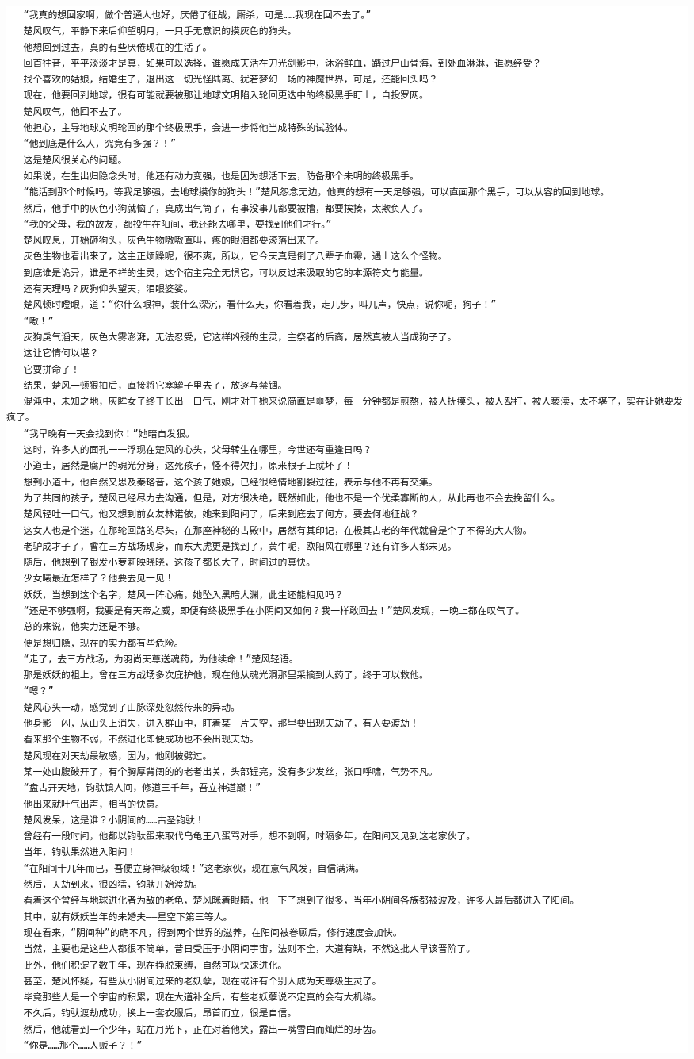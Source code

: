        “我真的想回家啊，做个普通人也好，厌倦了征战，厮杀，可是……我现在回不去了。”
       楚风叹气，平静下来后仰望明月，一只手无意识的摸灰色的狗头。
       他想回到过去，真的有些厌倦现在的生活了。
       回首往昔，平平淡淡才是真，如果可以选择，谁愿成天活在刀光剑影中，沐浴鲜血，踏过尸山骨海，到处血淋淋，谁愿经受？
       找个喜欢的姑娘，结婚生子，退出这一切光怪陆离、犹若梦幻一场的神魔世界，可是，还能回头吗？
       现在，他要回到地球，很有可能就要被那让地球文明陷入轮回更迭中的终极黑手盯上，自投罗网。
       楚风叹气，他回不去了。
       他担心，主导地球文明轮回的那个终极黑手，会进一步将他当成特殊的试验体。
       “他到底是什么人，究竟有多强？！”
       这是楚风很关心的问题。
       如果说，在生出归隐念头时，他还有动力变强，也是因为想活下去，防备那个未明的终极黑手。
       “能活到那个时候吗，等我足够强，去地球摸你的狗头！”楚风怨念无边，他真的想有一天足够强，可以直面那个黑手，可以从容的回到地球。
       然后，他手中的灰色小狗就恼了，真成出气筒了，有事没事儿都要被撸，都要挨揍，太欺负人了。
       “我的父母，我的故友，都投生在阳间，我还能去哪里，要找到他们才行。”
       楚风叹息，开始砸狗头，灰色生物嗷嗷直叫，疼的眼泪都要滚落出来了。
       灰色生物也看出来了，这主正烦躁呢，很不爽，所以，它今天真是倒了八辈子血霉，遇上这么个怪物。
       到底谁是诡异，谁是不祥的生灵，这个宿主完全无惧它，可以反过来汲取的它的本源符文与能量。
       还有天理吗？灰狗仰头望天，泪眼婆娑。
       楚风顿时瞪眼，道：“你什么眼神，装什么深沉，看什么天，你看着我，走几步，叫几声，快点，说你呢，狗子！”
       “嗷！”
       灰狗戾气滔天，灰色大雾澎湃，无法忍受，它这样凶残的生灵，主祭者的后裔，居然真被人当成狗子了。
       这让它情何以堪？
       它要拼命了！
       结果，楚风一顿狠拍后，直接将它塞罐子里去了，放逐与禁锢。
       混沌中，未知之地，灰眸女子终于长出一口气，刚才对于她来说简直是噩梦，每一分钟都是煎熬，被人抚摸头，被人殴打，被人亵渎，太不堪了，实在让她要发疯了。
       “我早晚有一天会找到你！”她暗自发狠。
       这时，许多人的面孔一一浮现在楚风的心头，父母转生在哪里，今世还有重逢日吗？
       小道士，居然是腐尸的魂光分身，这死孩子，怪不得欠打，原来根子上就坏了！
       想到小道士，他自然又思及秦珞音，这个孩子她娘，已经很绝情地割裂过往，表示与他不再有交集。
       为了共同的孩子，楚风已经尽力去沟通，但是，对方很决绝，既然如此，他也不是一个优柔寡断的人，从此再也不会去挽留什么。
       楚风轻吐一口气，他又想到前女友林诺依，她来到阳间了，后来到底去了何方，要去何地征战？
       这女人也是个迷，在那轮回路的尽头，在那座神秘的古殿中，居然有其印记，在极其古老的年代就曾是个了不得的大人物。
       老驴成才子了，曾在三方战场现身，而东大虎更是找到了，黄牛呢，欧阳风在哪里？还有许多人都未见。
       随后，他想到了银发小萝莉映晓晓，这孩子都长大了，时间过的真快。
       少女曦最近怎样了？他要去见一见！
       妖妖，当想到这个名字，楚风一阵心痛，她坠入黑暗大渊，此生还能相见吗？
       “还是不够强啊，我要是有天帝之威，即便有终极黑手在小阴间又如何？我一样敢回去！”楚风发现，一晚上都在叹气了。
       总的来说，他实力还是不够。
       便是想归隐，现在的实力都有些危险。
       “走了，去三方战场，为羽尚天尊送魂药，为他续命！”楚风轻语。
       那是妖妖的祖上，曾在三方战场多次庇护他，现在他从魂光洞那里采摘到大药了，终于可以救他。
       “嗯？”
       楚风心头一动，感觉到了山脉深处忽然传来的异动。
       他身影一闪，从山头上消失，进入群山中，盯着某一片天空，那里要出现天劫了，有人要渡劫！
       看来那个生物不弱，不然进化即便成功也不会出现天劫。
       楚风现在对天劫最敏感，因为，他刚被劈过。
       某一处山腹破开了，有个胸厚背阔的的老者出关，头部锃亮，没有多少发丝，张口呼啸，气势不凡。
       “盘古开天地，钧驮镇人间，修道三千年，吾立神道巅！”
       他出来就吐气出声，相当的快意。
       楚风发呆，这是谁？小阴间的……古圣钧驮！
       曾经有一段时间，他都以钧驮蛋来取代乌龟王八蛋骂对手，想不到啊，时隔多年，在阳间又见到这老家伙了。
       当年，钧驮果然进入阳间！
       “在阳间十几年而已，吾便立身神级领域！”这老家伙，现在意气风发，自信满满。
       然后，天劫到来，很凶猛，钧驮开始渡劫。
       看着这个曾经与地球进化者为敌的老龟，楚风眯着眼睛，他一下子想到了很多，当年小阴间各族都被波及，许多人最后都进入了阳间。
       其中，就有妖妖当年的未婚夫——星空下第三等人。
       现在看来，“阴间种”的确不凡，得到两个世界的滋养，在阳间被眷顾后，修行速度会加快。
       当然，主要也是这些人都很不简单，昔日受压于小阴间宇宙，法则不全，大道有缺，不然这批人早该晋阶了。
       此外，他们积淀了数千年，现在挣脱束缚，自然可以快速进化。
       甚至，楚风怀疑，有些从小阴间过来的老妖孽，现在或许有个别人成为天尊级生灵了。
       毕竟那些人是一个宇宙的积累，现在大道补全后，有些老妖孽说不定真的会有大机缘。
       不久后，钧驮渡劫成功，换上一套衣服后，昂首而立，很是自信。
       然后，他就看到一个少年，站在月光下，正在对着他笑，露出一嘴雪白而灿烂的牙齿。
       “你是……那个……人贩子？！”